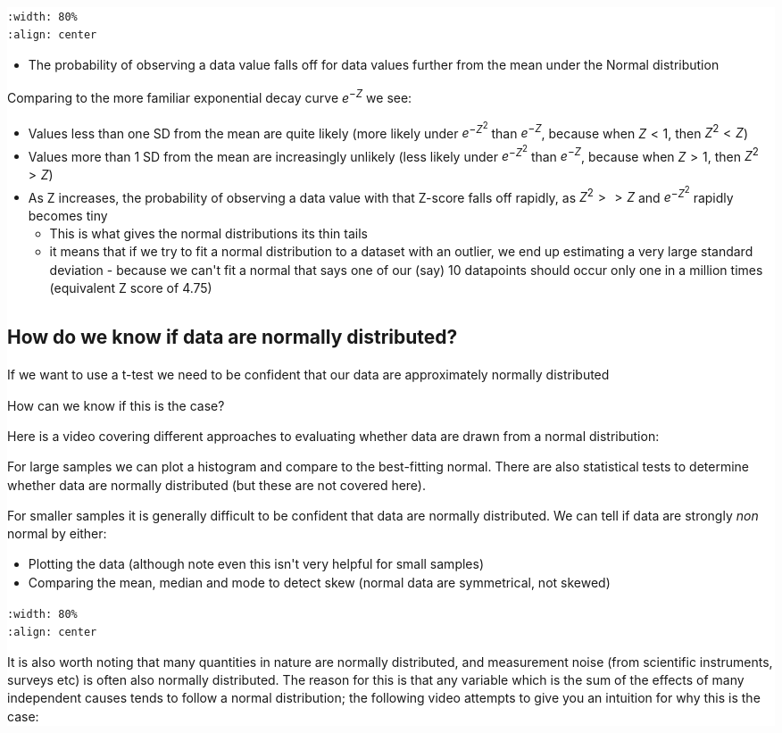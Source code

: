 ```{image} https://raw.githubusercontent.com/jillxoreilly/StatsCourseBook_2024/main/images/Chp6_bellcurvemaths.png
:width: 80%
:align: center
```


* The probability of observing a data value falls off for data values further from the mean under the Normal distribution

Comparing to the more familiar exponential decay curve $e^{-Z}$ we see:


* Values less than one SD from the mean are quite likely (more likely under $e^{-Z^2}$ than $e^{-Z}$, because when $Z<1$, then $Z^2<Z$)
* Values more than 1 SD from the mean are increasingly unlikely (less likely under $e^{-Z^2}$ than $e^{-Z}$, because when $Z>1$, then $Z^2>Z$)
* As Z increases, the probability of observing a data value with that Z-score falls off rapidly, as $Z^2 >> Z$ and $e^{-Z^2}$ rapidly becomes tiny
    * This is what gives the normal distributions its thin tails
    * it means that if we try to fit a normal distribution to a dataset with an outlier, we end up estimating a very large standard deviation - because we can't fit a normal that says one of our (say) 10 datapoints should occur only one in a million times (equivalent Z score of 4.75)
    


## How do we know if data are normally distributed?

If we want to use a t-test we need to be confident that our data are approximately normally distributed

How can we know if this is the case?

Here is a video covering different approaches to evaluating whether data are drawn from a normal distribution:

<center>
<iframe width="560" height="315" src="https://www.youtube.com/embed/BDkJdCFUOwM?si=jfppgt0T_OL_fVV8" title="YouTube video player" frameborder="0" allow="accelerometer; autoplay; clipboard-write; encrypted-media; gyroscope; picture-in-picture; web-share" referrerpolicy="strict-origin-when-cross-origin" allowfullscreen></iframe>
</center>

For large samples we can plot a histogram and compare to the best-fitting normal. There are also statistical tests to determine whether data are normally distributed (but these are not covered here).

For smaller samples it is generally difficult to be confident that data are normally distributed. We can tell if data are strongly *non* normal by either:
* Plotting the data (although note even this isn't very helpful for small samples)
* Comparing the mean, median and mode to detect skew (normal data are symmetrical, not skewed)

```{image} https://raw.githubusercontent.com/jillxoreilly/StatsCourseBook_2024/main/images/Chp6_MeanMedMode.png
:width: 80%
:align: center
```

It is also worth noting that many quantities in nature are normally distributed, and measurement noise (from scientific instruments, surveys etc) is often also normally distributed. The reason for this is that any variable which is the sum of the effects of many independent causes tends to follow a normal distribution; the following video attempts to give you an intuition for why this is the case:
